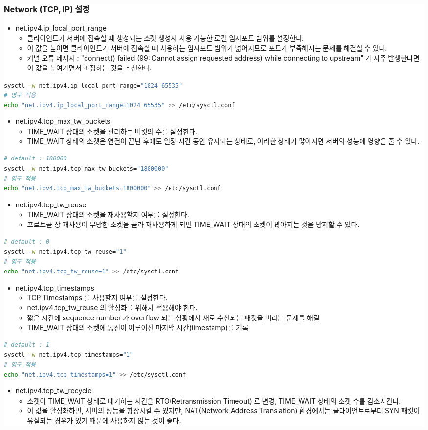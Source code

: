### Network (TCP, IP) 설정

- net.ipv4.ip_local_port_range
    - 클라이언트가 서버에 접속할 때 생성되는 소켓 생성시 사용 가능한 로컬 임시포트 범위를 설정한다.
    - 이 값을 높이면 클라이언트가 서버에 접속할 때 사용하는 임시포트 범위가 넓어지므로 포트가 부족해지는 문제를 해결할 수 있다.
    - 커널 오류 메시지 : "connect() failed (99: Cannot assign requested address) while connecting to upstream" 가 자주 발생한다면 이 값을
      높여가면서 조정하는 것을 추천한다.

```Bash
sysctl -w net.ipv4.ip_local_port_range="1024 65535"
# 영구 적용
echo "net.ipv4.ip_local_port_range=1024 65535" >> /etc/sysctl.conf 
```

- net.ipv4.tcp_max_tw_buckets
    - TIME_WAIT 상태의 소켓을 관리하는 버킷의 수를 설정한다.
    - TIME_WAIT 상태의 소켓은 연결이 끝난 후에도 일정 시간 동안 유지되는 상태로, 이러한 상태가 많아지면 서버의 성능에 영향을 줄 수 있다.

```Bash 
# default : 180000
sysctl -w net.ipv4.tcp_max_tw_buckets="1800000"
# 영구 적용
echo "net.ipv4.tcp_max_tw_buckets=1800000" >> /etc/sysctl.conf
```

- net.ipv4.tcp_tw_reuse
    - TIME_WAIT 상태의 소켓을 재사용할지 여부를 설정한다.
    - 프로토콜 상 재사용이 무방한 소켓을 골라 재사용하게 되면 TIME_WAIT 상태의 소켓이 많아지는 것을 방지할 수 있다.

```Bash
# default : 0
sysctl -w net.ipv4.tcp_tw_reuse="1"
# 영구 적용
echo "net.ipv4.tcp_tw_reuse=1" >> /etc/sysctl.conf
```

- net.ipv4.tcp_timestamps
    - TCP Timestamps 를 사용할지 여부를 설정한다.
    - net.ipv4.tcp_tw_reuse 의 활성화를 위해서 적용해야 한다.
    - 짧은 시간에 sequence number 가 overflow 되는 상황에서 새로 수신되는 패킷을 버리는 문제를 해결
    - TIME_WAIT 상태의 소켓에 통신이 이루어진 마지막 시간(timestamp)를 기록

```Bash
# default : 1
sysctl -w net.ipv4.tcp_timestamps="1"
# 영구 적용
echo "net.ipv4.tcp_timestamps=1" >> /etc/sysctl.conf
```

- net.ipv4.tcp_tw_recycle
    - 소켓이 TIME_WAIT 상태로 대기하는 시간을 RTO(Retransmission Timeout) 로 변경, TIME_WAIT 상태의 소켓 수를 감소시킨다.
    - 이 값을 활성화하면, 서버의 성능을 향상시킬 수 있지만, NAT(Network Address Translation) 환경에서는 클라이언트로부터 SYN 패킷이 유실되는 경우가 있기 때문에 사용하지 않는 것이
      좋다.
